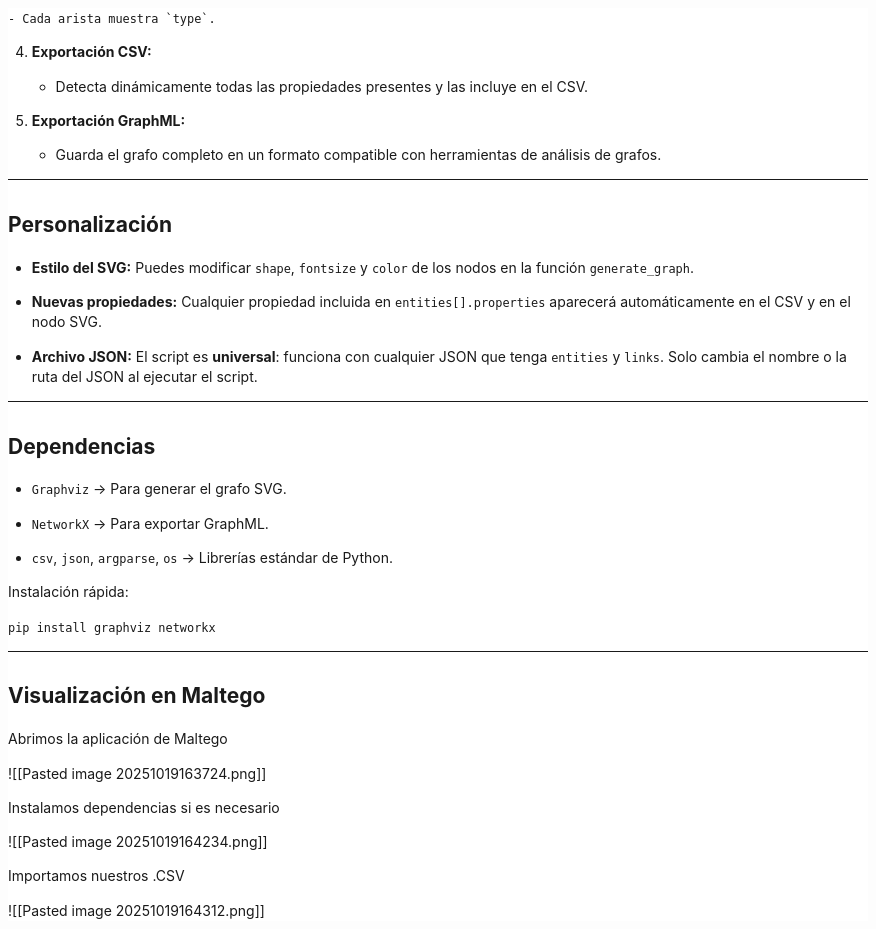     - Cada arista muestra `type`.
        
4. **Exportación CSV:**
    
    - Detecta dinámicamente todas las propiedades presentes y las incluye en el CSV.
        
5. **Exportación GraphML:**
    
    - Guarda el grafo completo en un formato compatible con herramientas de análisis de grafos.

---

## Personalización

- **Estilo del SVG:** Puedes modificar `shape`, `fontsize` y `color` de los nodos en la función `generate_graph`.
    
- **Nuevas propiedades:** Cualquier propiedad incluida en `entities[].properties` aparecerá automáticamente en el CSV y en el nodo SVG.
    
- **Archivo JSON:** El script es **universal**: funciona con cualquier JSON que tenga `entities` y `links`. Solo cambia el nombre o la ruta del JSON al ejecutar el script.

---

## Dependencias

- `Graphviz` → Para generar el grafo SVG.
    
- `NetworkX` → Para exportar GraphML.
    
- `csv`, `json`, `argparse`, `os` → Librerías estándar de Python.
    

Instalación rápida:

```bash
pip install graphviz networkx
```

---

## Visualización en Maltego


Abrimos la aplicación de Maltego

![[Pasted image 20251019163724.png]]


 Instalamos dependencias si es necesario

![[Pasted image 20251019164234.png]]

Importamos nuestros .CSV

![[Pasted image 20251019164312.png]]
